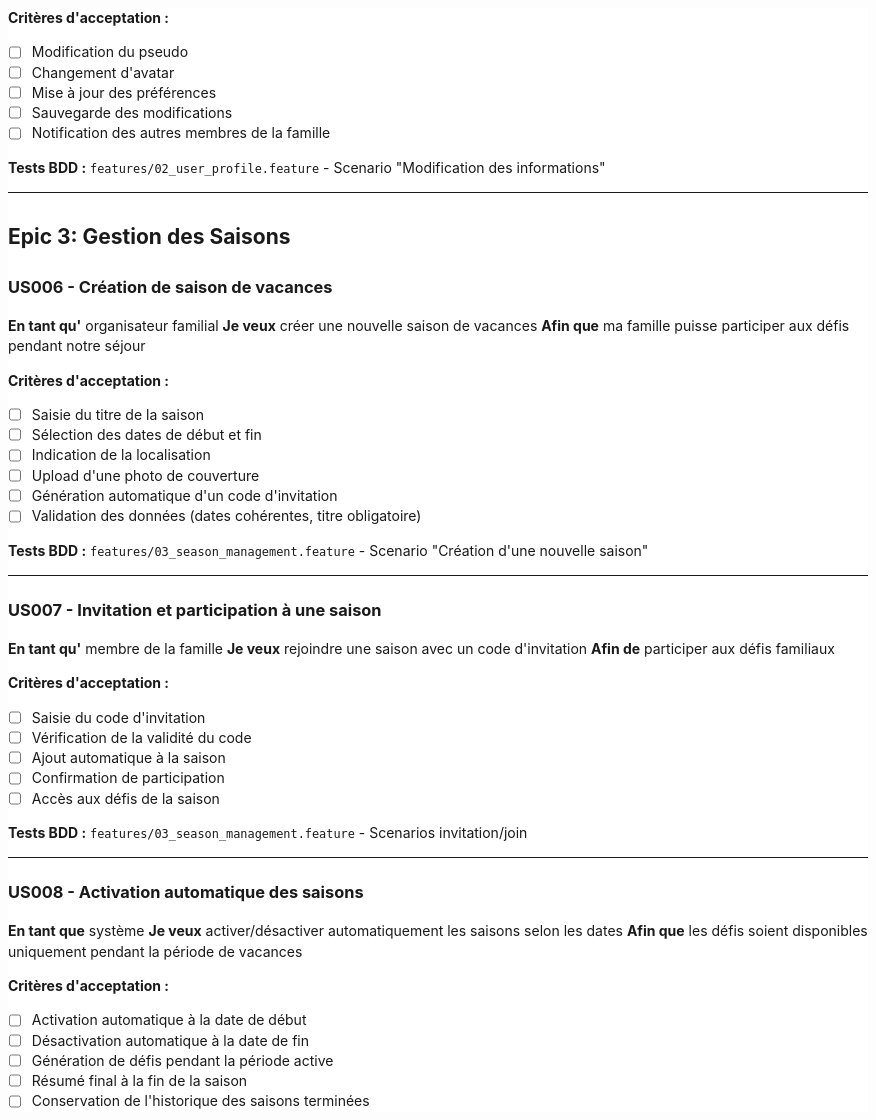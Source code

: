 **Critères d'acceptation :**
- [ ] Modification du pseudo
- [ ] Changement d'avatar
- [ ] Mise à jour des préférences
- [ ] Sauvegarde des modifications
- [ ] Notification des autres membres de la famille

**Tests BDD :** `features/02_user_profile.feature` - Scenario "Modification des informations"

---

## Epic 3: Gestion des Saisons

### US006 - Création de saison de vacances
**En tant qu'** organisateur familial
**Je veux** créer une nouvelle saison de vacances
**Afin que** ma famille puisse participer aux défis pendant notre séjour

**Critères d'acceptation :**
- [ ] Saisie du titre de la saison
- [ ] Sélection des dates de début et fin
- [ ] Indication de la localisation
- [ ] Upload d'une photo de couverture
- [ ] Génération automatique d'un code d'invitation
- [ ] Validation des données (dates cohérentes, titre obligatoire)

**Tests BDD :** `features/03_season_management.feature` - Scenario "Création d'une nouvelle saison"

---

### US007 - Invitation et participation à une saison
**En tant qu'** membre de la famille
**Je veux** rejoindre une saison avec un code d'invitation
**Afin de** participer aux défis familiaux

**Critères d'acceptation :**
- [ ] Saisie du code d'invitation
- [ ] Vérification de la validité du code
- [ ] Ajout automatique à la saison
- [ ] Confirmation de participation
- [ ] Accès aux défis de la saison

**Tests BDD :** `features/03_season_management.feature` - Scenarios invitation/join

---

### US008 - Activation automatique des saisons
**En tant que** système
**Je veux** activer/désactiver automatiquement les saisons selon les dates
**Afin que** les défis soient disponibles uniquement pendant la période de vacances

**Critères d'acceptation :**
- [ ] Activation automatique à la date de début
- [ ] Désactivation automatique à la date de fin
- [ ] Génération de défis pendant la période active
- [ ] Résumé final à la fin de la saison
- [ ] Conservation de l'historique des saisons terminées
